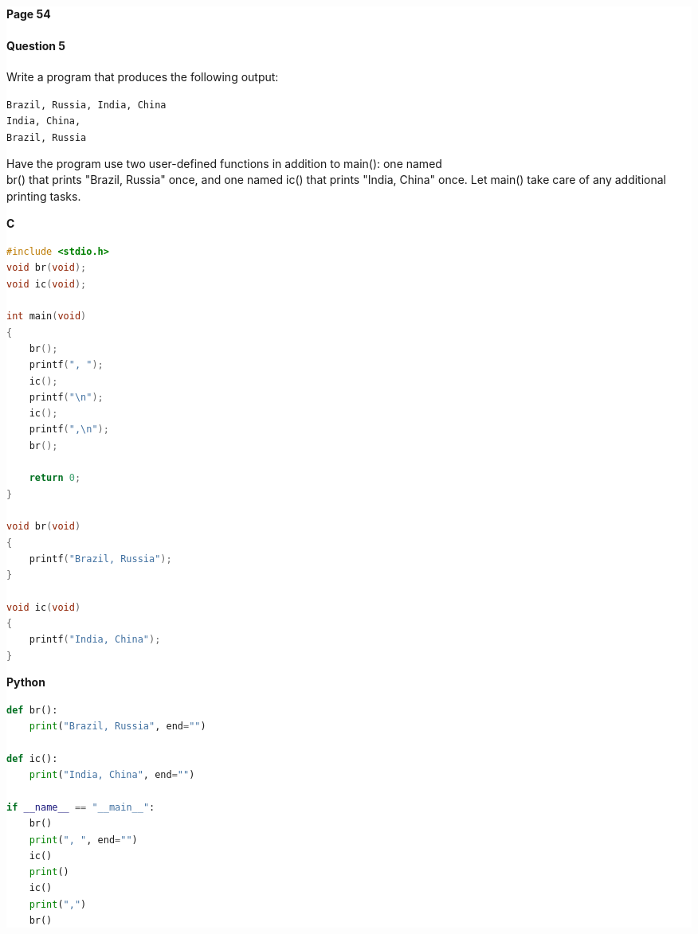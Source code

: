 #### Page 54
#### Question 5
Write a program that produces the following output:  
```
Brazil, Russia, India, China
India, China,
Brazil, Russia   
```
Have the program use two user-defined functions in addition to main(): one named  
br() that prints "Brazil, Russia" once, and one named ic() that prints "India, China" 
once. Let main() take care of any additional printing tasks.  

**C**
```C
#include <stdio.h>
void br(void);
void ic(void);

int main(void)
{
    br();
    printf(", ");
    ic();
    printf("\n");
    ic();
    printf(",\n");
    br();

    return 0;
}

void br(void)
{
    printf("Brazil, Russia");
}

void ic(void)
{
    printf("India, China");
}
```

**Python**
```Python
def br():
    print("Brazil, Russia", end="")

def ic():
    print("India, China", end="")

if __name__ == "__main__":
    br()
    print(", ", end="")
    ic()
    print()
    ic()
    print(",")
    br()
```
